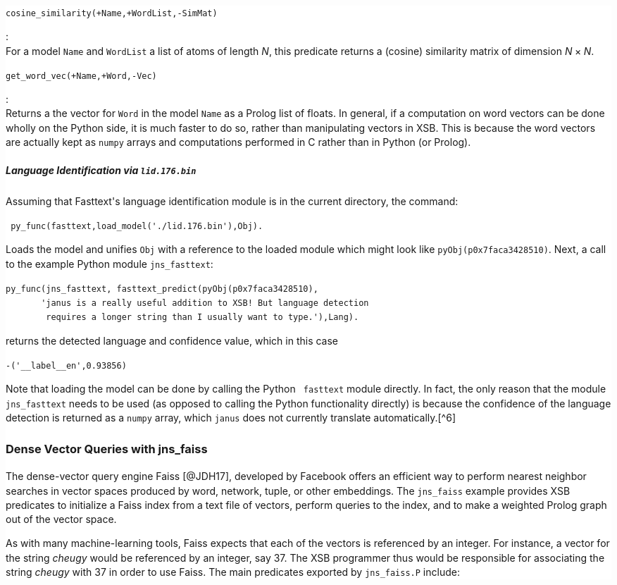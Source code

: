 `cosine_similarity(+Name,+WordList,-SimMat)`

:    \
    For a model `Name` and `WordList` a list of atoms of length $N$,
    this predicate returns a (cosine) similarity matrix of dimension
    $N \times N$.

`get_word_vec(+Name,+Word,-Vec)`

:    \
    Returns a the vector for `Word` in the model `Name` as a Prolog list
    of floats. In general, if a computation on word vectors can be done
    wholly on the Python side, it is much faster to do so, rather than
    manipulating vectors in XSB. This is because the word vectors are
    actually kept as `numpy` arrays and computations performed in C
    rather than in Python (or Prolog).

##### Language Identification via `lid.176.bin`

Assuming that Fasttext's language identification module is in the
current directory, the command:

     py_func(fasttext,load_model('./lid.176.bin'),Obj).

Loads the model and unifies `Obj` with a reference to the loaded module
which might look like `pyObj(p0x7faca3428510)`. Next, a call to the
example Python module `jns_fasttext`:

    py_func(jns_fasttext, fasttext_predict(pyObj(p0x7faca3428510),
           'janus is a really useful addition to XSB! But language detection
            requires a longer string than I usually want to type.'),Lang).  

returns the detected language and confidence value, which in this case

    -('__label__en',0.93856)

Note that loading the model can be done by calling the Python
` fasttext` module directly. In fact, the only reason that the module
`jns_fasttext` needs to be used (as opposed to calling the Python
functionality directly) is because the confidence of the language
detection is returned as a `numpy` array, which `janus` does not
currently translate automatically.[^6]

### Dense Vector Queries with jns_faiss

The dense-vector query engine Faiss [@JDH17], developed by Facebook
offers an efficient way to perform nearest neighbor searches in vector
spaces produced by word, network, tuple, or other embeddings. The
`jns_faiss` example provides XSB predicates to initialize a Faiss index
from a text file of vectors, perform queries to the index, and to make a
weighted Prolog graph out of the vector space.

As with many machine-learning tools, Faiss expects that each of the
vectors is referenced by an integer. For instance, a vector for the
string *cheugy* would be referenced by an integer, say 37. The XSB
programmer thus would be responsible for associating the string *cheugy*
with 37 in order to use Faiss. The main predicates exported by
`jns_faiss.P` include:
